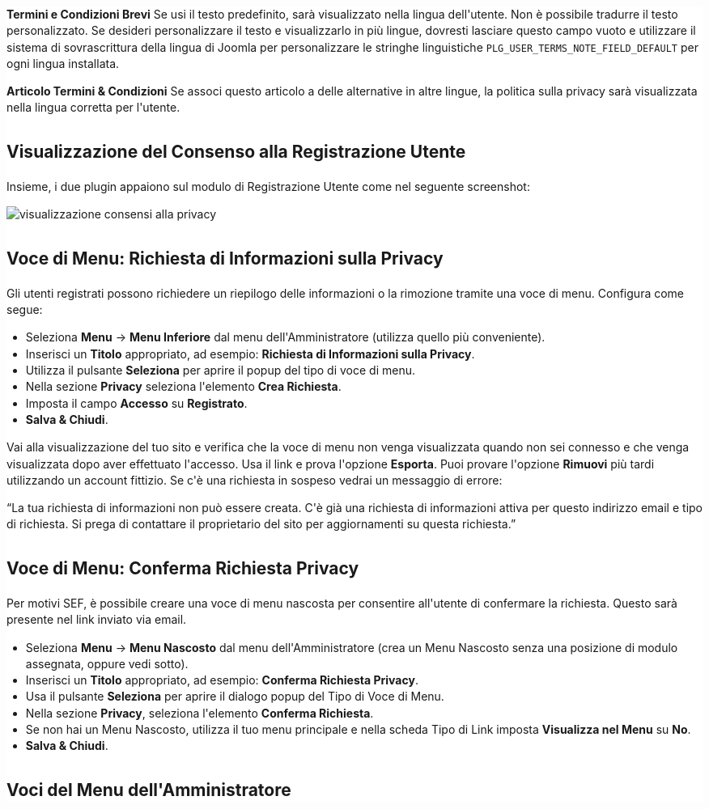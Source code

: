 **Termini e Condizioni Brevi** Se usi il testo predefinito, sarà visualizzato nella lingua dell'utente. Non è possibile tradurre il testo personalizzato. Se desideri personalizzare il testo e visualizzarlo in più lingue, dovresti lasciare questo campo vuoto e utilizzare il sistema di sovrascrittura della lingua di Joomla per personalizzare le stringhe linguistiche `PLG_USER_TERMS_NOTE_FIELD_DEFAULT` per ogni lingua installata.

**Articolo Termini & Condizioni** Se associ questo articolo a delle alternative in altre lingue, la politica sulla privacy sarà visualizzata nella lingua corretta per l'utente.

## Visualizzazione del Consenso alla Registrazione Utente

Insieme, i due plugin appaiono sul modulo di Registrazione Utente come nel seguente screenshot:

![visualizzazione consensi alla privacy](../../../en/images/privacy/privacy-consents-site.png)

## Voce di Menu: Richiesta di Informazioni sulla Privacy

Gli utenti registrati possono richiedere un riepilogo delle informazioni o la rimozione tramite una voce di menu. Configura come segue:

- Seleziona **Menu** → **Menu Inferiore** dal menu dell'Amministratore (utilizza quello più conveniente).
- Inserisci un **Titolo** appropriato, ad esempio: **Richiesta di Informazioni sulla Privacy**.
- Utilizza il pulsante **Seleziona** per aprire il popup del tipo di voce di menu.
- Nella sezione **Privacy** seleziona l'elemento **Crea Richiesta**.
- Imposta il campo **Accesso** su **Registrato**.
- **Salva & Chiudi**.

Vai alla visualizzazione del tuo sito e verifica che la voce di menu non venga visualizzata quando non sei connesso e che venga visualizzata dopo aver effettuato l'accesso. Usa il link e prova l'opzione **Esporta**. Puoi provare l'opzione **Rimuovi** più tardi utilizzando un account fittizio. Se c'è una richiesta in sospeso vedrai un messaggio di errore:

“La tua richiesta di informazioni non può essere creata. C'è già una richiesta di informazioni attiva per questo indirizzo email e tipo di richiesta. Si prega di contattare il proprietario del sito per aggiornamenti su questa richiesta.”

## Voce di Menu: Conferma Richiesta Privacy

Per motivi SEF, è possibile creare una voce di menu nascosta per consentire all'utente di confermare la richiesta. Questo sarà presente nel link inviato via email.

- Seleziona **Menu** → **Menu Nascosto** dal menu dell'Amministratore (crea un Menu Nascosto senza una posizione di modulo assegnata, oppure vedi sotto).
- Inserisci un **Titolo** appropriato, ad esempio: **Conferma Richiesta Privacy**.
- Usa il pulsante **Seleziona** per aprire il dialogo popup del Tipo di Voce di Menu.
- Nella sezione **Privacy**, seleziona l'elemento **Conferma Richiesta**.
- Se non hai un Menu Nascosto, utilizza il tuo menu principale e nella scheda Tipo di Link imposta **Visualizza nel Menu** su **No**.
- **Salva & Chiudi**.

## Voci del Menu dell'Amministratore
